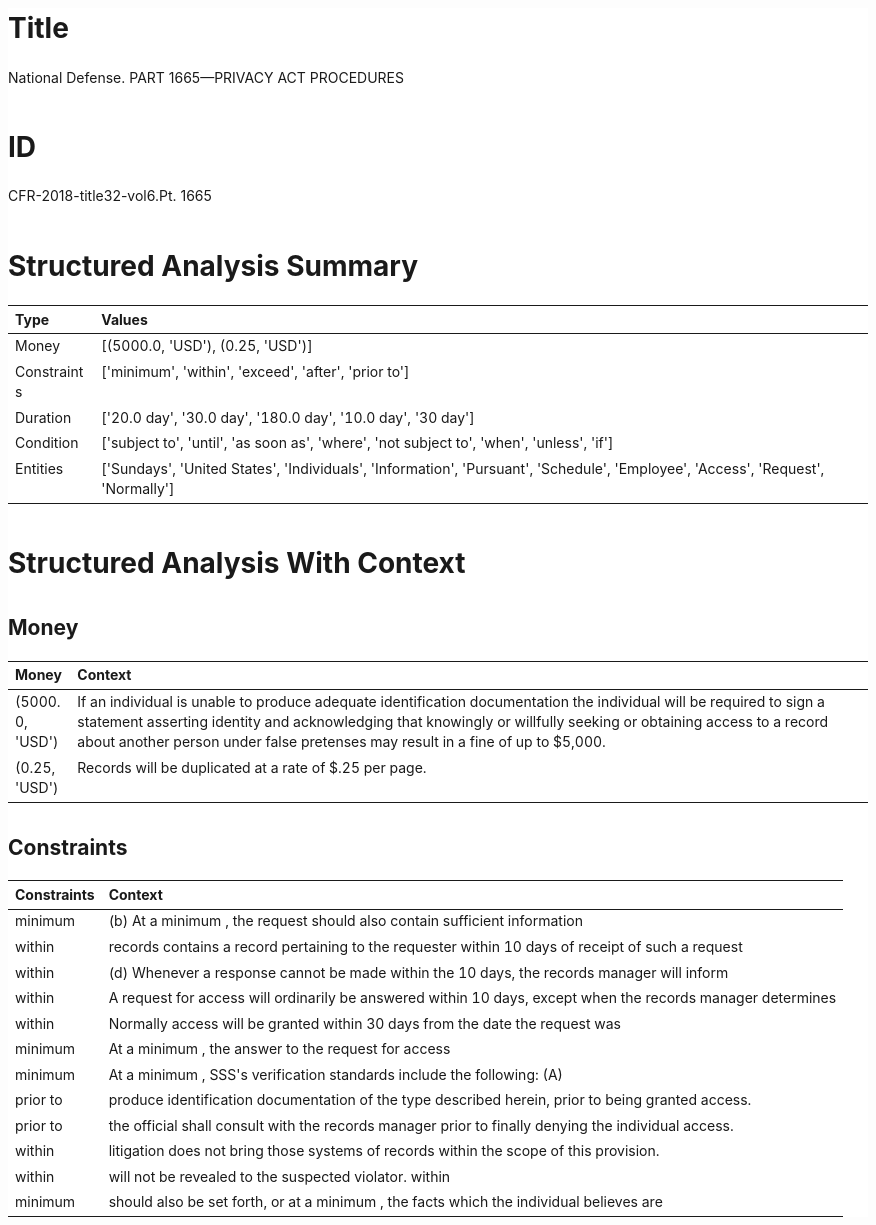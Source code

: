 # Title

 National Defense. PART 1665—PRIVACY ACT PROCEDURES


# ID

 CFR-2018-title32-vol6.Pt. 1665


# Structured Analysis Summary

| Type        | Values                                                                                                                          |
|:------------|:--------------------------------------------------------------------------------------------------------------------------------|
| Money       | [(5000.0, 'USD'), (0.25, 'USD')]                                                                                                |
| Constraints | ['minimum', 'within', 'exceed', 'after', 'prior to']                                                                            |
| Duration    | ['20.0 day', '30.0 day', '180.0 day', '10.0 day', '30 day']                                                                     |
| Condition   | ['subject to', 'until', 'as soon as', 'where', 'not subject to', 'when', 'unless', 'if']                                        |
| Entities    | ['Sundays', 'United States', 'Individuals', 'Information', 'Pursuant', 'Schedule', 'Employee', 'Access', 'Request', 'Normally'] |


# Structured Analysis With Context

 


## Money

| Money           | Context                                                                                                                                                                                                                                                                                                                   |
|:----------------|:--------------------------------------------------------------------------------------------------------------------------------------------------------------------------------------------------------------------------------------------------------------------------------------------------------------------------|
| (5000.0, 'USD') | If an individual is unable to produce adequate identification documentation the individual will be required to sign a statement asserting identity and acknowledging that knowingly or willfully seeking or obtaining access to a record about another person under false pretenses may result in a fine of up to $5,000. |
| (0.25, 'USD')   | Records will be duplicated at a rate of $.25 per page.                                                                                                                                                                                                                                                                    |


## Constraints

| Constraints   | Context                                                                                                       |
|:--------------|:--------------------------------------------------------------------------------------------------------------|
| minimum       | (b) At a  minimum , the request should also contain sufficient information                                    |
| within        | records contains a record pertaining to the requester within 10 days of receipt of such a request             |
| within        | (d) Whenever a response cannot be made  within the 10 days, the records manager will inform                   |
| within        | A request for access will ordinarily be answered  within 10 days, except when the records manager determines  |
| within        | Normally access will be granted  within 30 days from the date the request was                                 |
| minimum       | At a  minimum , the answer to the request for access                                                          |
| minimum       | At a  minimum , SSS's verification standards include the following: (A)                                       |
| prior to      | produce identification documentation of the type described herein, prior to  being granted access.            |
| prior to      | the official shall consult with the records manager prior to  finally denying the individual access.          |
| within        | litigation does not bring those systems of records within  the scope of this provision.                       |
| within        | will not be revealed to the suspected violator. within                                                        |
| minimum       | should also be set forth, or at a minimum , the facts which the individual believes are                       |